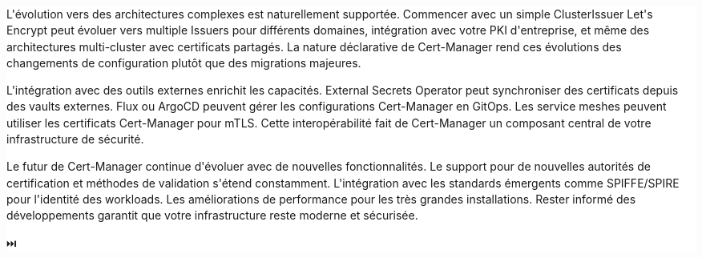 L'évolution vers des architectures complexes est naturellement supportée. Commencer avec un simple ClusterIssuer Let's Encrypt peut évoluer vers multiple Issuers pour différents domaines, intégration avec votre PKI d'entreprise, et même des architectures multi-cluster avec certificats partagés. La nature déclarative de Cert-Manager rend ces évolutions des changements de configuration plutôt que des migrations majeures.

L'intégration avec des outils externes enrichit les capacités. External Secrets Operator peut synchroniser des certificats depuis des vaults externes. Flux ou ArgoCD peuvent gérer les configurations Cert-Manager en GitOps. Les service meshes peuvent utiliser les certificats Cert-Manager pour mTLS. Cette interopérabilité fait de Cert-Manager un composant central de votre infrastructure de sécurité.

Le futur de Cert-Manager continue d'évoluer avec de nouvelles fonctionnalités. Le support pour de nouvelles autorités de certification et méthodes de validation s'étend constamment. L'intégration avec les standards émergents comme SPIFFE/SPIRE pour l'identité des workloads. Les améliorations de performance pour les très grandes installations. Rester informé des développements garantit que votre infrastructure reste moderne et sécurisée.

⏭️
